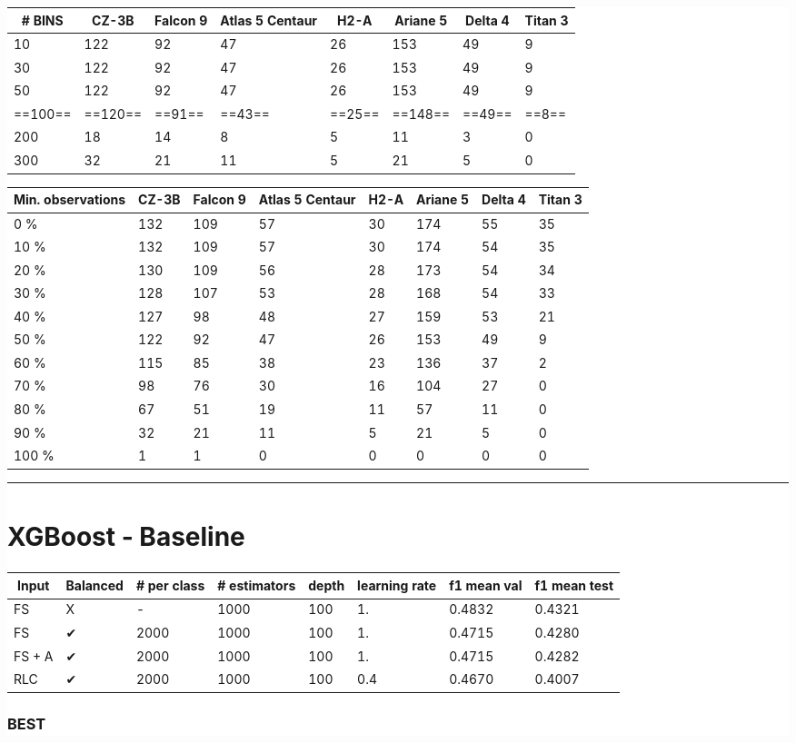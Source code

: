 | # BINS | CZ-3B | Falcon 9 | Atlas 5 Centaur | H2-A | Ariane 5 | Delta 4 | Titan 3 |
| ------ | ----- | -------- | --------------- | ---- | -------- | ------- | ------- |
| 10     | 122   | 92       | 47              | 26   | 153      | 49      | 9       |
| 30     | 122   | 92       | 47              | 26   | 153      | 49      | 9       |
| 50     | 122   | 92       | 47              | 26   | 153      | 49      | 9       |
| ==100==    | ==120==   | ==91==       | ==43==              | ==25==   | ==148==      | ==49==      | ==8==       |
| 200    | 18    | 14       | 8               | 5    | 11       | 3       | 0       |
| 300    | 32    | 21       | 11              | 5    | 21       | 5       | 0       |


| Min. observations | CZ-3B | Falcon 9 | Atlas 5 Centaur | H2-A | Ariane 5 | Delta 4 | Titan 3 |
| ----------------- | ----- | -------- | --------------- | ---- | -------- | ------- | ------- |
| 0 %               | 132   | 109      | 57              | 30   | 174      | 55      | 35      |
| 10 %              | 132   | 109      | 57              | 30   | 174      | 54      | 35      |
| 20 %              | 130   | 109      | 56              | 28   | 173      | 54      | 34      |
| 30 %              | 128   | 107      | 53              | 28   | 168      | 54      | 33      |
| 40 %              | 127   | 98       | 48              | 27   | 159      | 53      | 21      |
| 50 %              | 122   | 92       | 47              | 26   | 153      | 49      | 9       |
| 60 %              | 115   | 85       | 38              | 23   | 136      | 37      | 2       |
| 70 %              | 98    | 76       | 30              | 16   | 104      | 27      | 0       |
| 80 %              | 67    | 51       | 19              | 11   | 57       | 11      | 0       |
| 90 %              | 32    | 21       | 11              | 5    | 21       | 5       | 0       |
| 100 %             | 1     | 1        | 0               | 0    | 0        | 0       | 0       |

--------------------------------------------------------

# XGBoost - Baseline


| Input | Balanced | # per class | # estimators | depth | learning rate | f1 mean val | f1 mean test |
| --- |--- |--- |--- |--- |--- |--- |--- |
| FS   | X | - | 1000 | 100 | 1. | 0.4832 | 0.4321 |
| FS | ✔ | 2000 | 1000 | 100 | 1. |0.4715 | 0.4280 |
| FS + A | ✔ | 2000 | 1000 | 100 | 1. |0.4715 | 0.4282 |
| RLC | ✔ | 2000 | 1000 | 100 | 0.4 |0.4670 | 0.4007 |

### BEST
